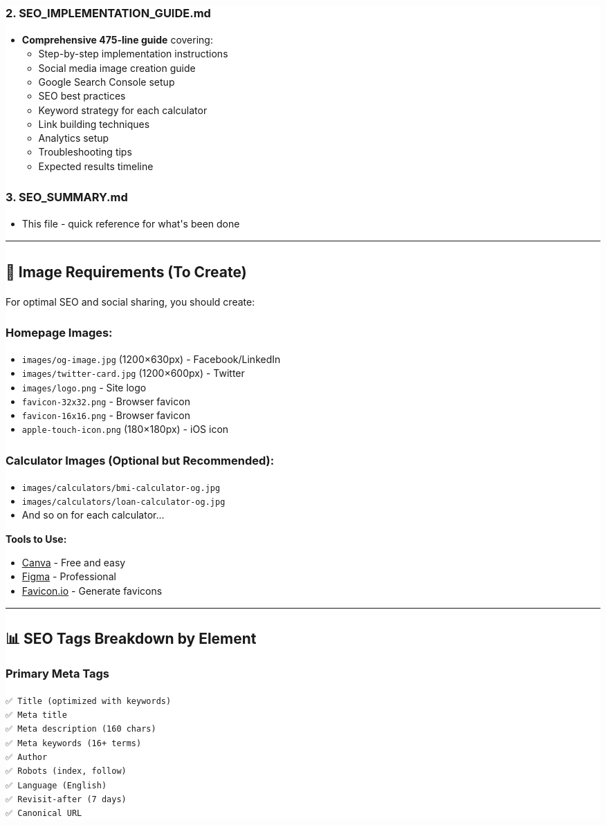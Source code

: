 ### **2. SEO_IMPLEMENTATION_GUIDE.md**
- **Comprehensive 475-line guide** covering:
  - Step-by-step implementation instructions
  - Social media image creation guide
  - Google Search Console setup
  - SEO best practices
  - Keyword strategy for each calculator
  - Link building techniques
  - Analytics setup
  - Troubleshooting tips
  - Expected results timeline

### **3. SEO_SUMMARY.md**
- This file - quick reference for what's been done

---

## 🎨 Image Requirements (To Create)

For optimal SEO and social sharing, you should create:

### **Homepage Images:**
- `images/og-image.jpg` (1200×630px) - Facebook/LinkedIn
- `images/twitter-card.jpg` (1200×600px) - Twitter
- `images/logo.png` - Site logo
- `favicon-32x32.png` - Browser favicon
- `favicon-16x16.png` - Browser favicon
- `apple-touch-icon.png` (180×180px) - iOS icon

### **Calculator Images (Optional but Recommended):**
- `images/calculators/bmi-calculator-og.jpg`
- `images/calculators/loan-calculator-og.jpg`
- And so on for each calculator...

**Tools to Use:**
- [Canva](https://canva.com) - Free and easy
- [Figma](https://figma.com) - Professional
- [Favicon.io](https://favicon.io) - Generate favicons

---

## 📊 SEO Tags Breakdown by Element

### **Primary Meta Tags**
```
✅ Title (optimized with keywords)
✅ Meta title
✅ Meta description (160 chars)
✅ Meta keywords (16+ terms)
✅ Author
✅ Robots (index, follow)
✅ Language (English)
✅ Revisit-after (7 days)
✅ Canonical URL
```
